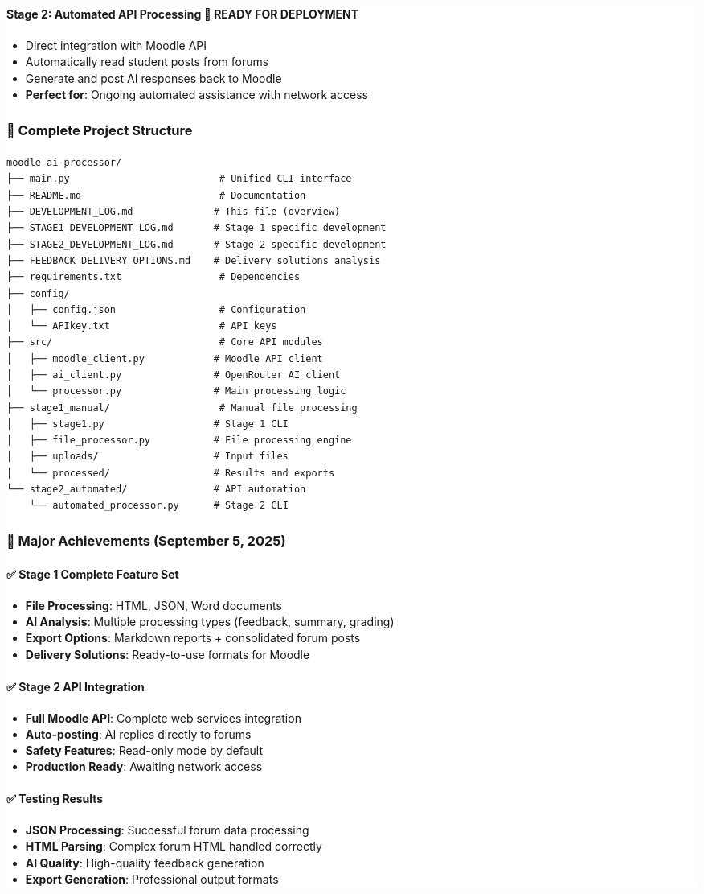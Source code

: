 #### Stage 2: Automated API Processing 🚀 READY FOR DEPLOYMENT
- Direct integration with Moodle API
- Automatically read student posts from forums
- Generate and post AI responses back to Moodle
- **Perfect for**: Ongoing automated assistance with network access

### 📁 Complete Project Structure
```
moodle-ai-processor/
├── main.py                          # Unified CLI interface
├── README.md                        # Documentation
├── DEVELOPMENT_LOG.md              # This file (overview)
├── STAGE1_DEVELOPMENT_LOG.md       # Stage 1 specific development
├── STAGE2_DEVELOPMENT_LOG.md       # Stage 2 specific development  
├── FEEDBACK_DELIVERY_OPTIONS.md    # Delivery solutions analysis
├── requirements.txt                 # Dependencies
├── config/
│   ├── config.json                  # Configuration
│   └── APIkey.txt                   # API keys
├── src/                             # Core API modules
│   ├── moodle_client.py            # Moodle API client
│   ├── ai_client.py                # OpenRouter AI client  
│   └── processor.py                # Main processing logic
├── stage1_manual/                   # Manual file processing
│   ├── stage1.py                   # Stage 1 CLI
│   ├── file_processor.py           # File processing engine
│   ├── uploads/                    # Input files
│   └── processed/                  # Results and exports
└── stage2_automated/               # API automation
    └── automated_processor.py      # Stage 2 CLI
```

### 🎉 Major Achievements (September 5, 2025)

#### ✅ Stage 1 Complete Feature Set
- **File Processing**: HTML, JSON, Word documents
- **AI Analysis**: Multiple processing types (feedback, summary, grading)
- **Export Options**: Markdown reports + consolidated forum posts
- **Delivery Solutions**: Ready-to-use formats for Moodle

#### ✅ Stage 2 API Integration
- **Full Moodle API**: Complete web services integration
- **Auto-posting**: AI replies directly to forums
- **Safety Features**: Read-only mode by default
- **Production Ready**: Awaiting network access

#### ✅ Testing Results  
- **JSON Processing**: Successful forum data processing
- **HTML Parsing**: Complex forum HTML handled correctly
- **AI Quality**: High-quality feedback generation
- **Export Generation**: Professional output formats
